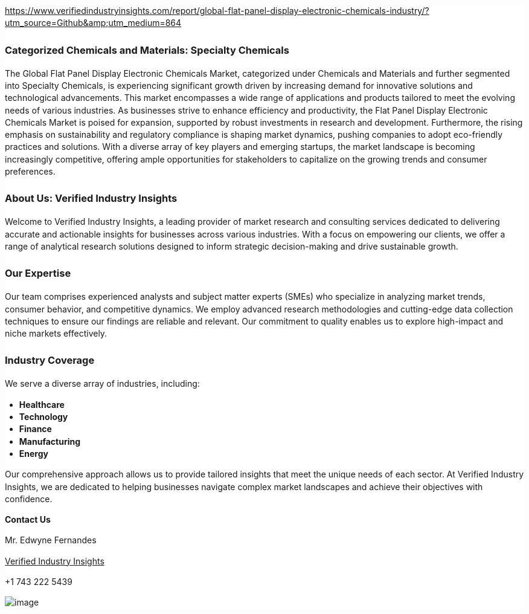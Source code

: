 </strong><a href="https://www.verifiedindustryinsights.com/report/global-flat-panel-display-electronic-chemicals-industry/?utm_source=Github&amp;utm_medium=864">https://www.verifiedindustryinsights.com/report/global-flat-panel-display-electronic-chemicals-industry/?utm_source=Github&amp;utm_medium=864</a>&nbsp;</p><h3>Categorized Chemicals and Materials: Specialty Chemicals </h3><p>The Global Flat Panel Display Electronic Chemicals Market, categorized under Chemicals and Materials and further segmented into Specialty Chemicals, is experiencing significant growth driven by increasing demand for innovative solutions and technological advancements. This market encompasses a wide range of applications and products tailored to meet the evolving needs of various industries. As businesses strive to enhance efficiency and productivity, the Flat Panel Display Electronic Chemicals Market is poised for expansion, supported by robust investments in research and development. Furthermore, the rising emphasis on sustainability and regulatory compliance is shaping market dynamics, pushing companies to adopt eco-friendly practices and solutions. With a diverse array of key players and emerging startups, the market landscape is becoming increasingly competitive, offering ample opportunities for stakeholders to capitalize on the growing trends and consumer preferences.</p><h3>About Us: Verified Industry Insights</h3><p>Welcome to Verified Industry Insights, a leading provider of market research and consulting services dedicated to delivering accurate and actionable insights for businesses across various industries. With a focus on empowering our clients, we offer a range of analytical research solutions designed to inform strategic decision-making and drive sustainable growth.</p><h3>Our Expertise</h3><p>Our team comprises experienced analysts and subject matter experts (SMEs) who specialize in analyzing market trends, consumer behavior, and competitive dynamics. We employ advanced research methodologies and cutting-edge data collection techniques to ensure our findings are reliable and relevant. Our commitment to quality enables us to explore high-impact and niche markets effectively.</p><h3>Industry Coverage</h3><p>We serve a diverse array of industries, including:</p><ul><li><strong>Healthcare</strong></li><li><strong>Technology</strong></li><li><strong>Finance</strong></li><li><strong>Manufacturing</strong></li><li><strong>Energy</strong></li></ul><p>Our comprehensive approach allows us to provide tailored insights that meet the unique needs of each sector. At Verified Industry Insights, we are dedicated to helping businesses navigate complex market landscapes and achieve their objectives with confidence.</p><p><strong>Contact Us</strong></p><p>Mr. Edwyne Fernandes</p><p><a href="https://www.verifiedindustryinsights.com/">Verified Industry Insights</a></p><p>+1 743 222 5439</p>
![image](https://github.com/user-attachments/assets/cc83f93d-4469-4f46-90b6-961b5090f418)
